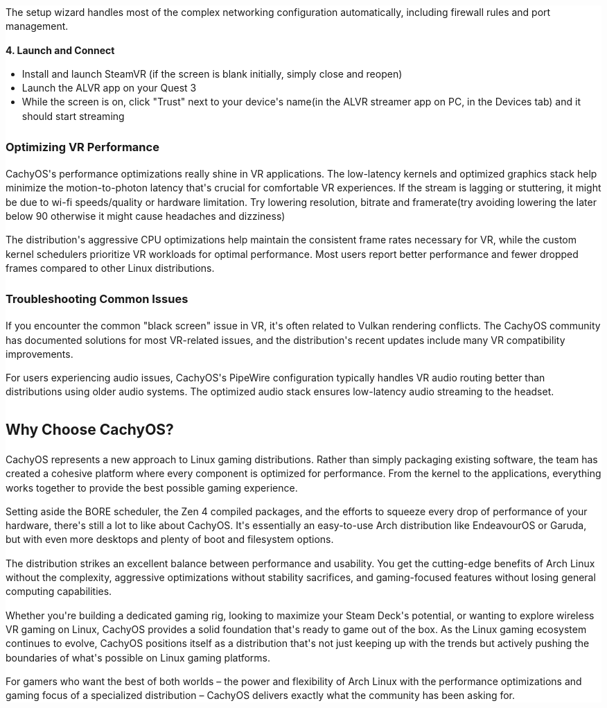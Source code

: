 The setup wizard handles most of the complex networking configuration automatically, including firewall rules and port management.

**4. Launch and Connect**
- Install and launch SteamVR (if the screen is blank initially, simply close and reopen)
- Launch the ALVR app on your Quest 3
- While the screen is on, click "Trust" next to your device's name(in the ALVR streamer app on PC, in the Devices tab) and it should start streaming

### Optimizing VR Performance

CachyOS's performance optimizations really shine in VR applications. The low-latency kernels and optimized graphics stack help minimize the motion-to-photon latency that's crucial for comfortable VR experiences. If the stream is lagging or stuttering, it might be due to wi-fi speeds/quality or hardware limitation. Try lowering resolution, bitrate and framerate(try avoiding lowering the later below 90 otherwise it might cause headaches and dizziness)

The distribution's aggressive CPU optimizations help maintain the consistent frame rates necessary for VR, while the custom kernel schedulers prioritize VR workloads for optimal performance. Most users report better performance and fewer dropped frames compared to other Linux distributions.

### Troubleshooting Common Issues

If you encounter the common "black screen" issue in VR, it's often related to Vulkan rendering conflicts. The CachyOS community has documented solutions for most VR-related issues, and the distribution's recent updates include many VR compatibility improvements.

For users experiencing audio issues, CachyOS's PipeWire configuration typically handles VR audio routing better than distributions using older audio systems. The optimized audio stack ensures low-latency audio streaming to the headset.

## Why Choose CachyOS?

CachyOS represents a new approach to Linux gaming distributions. Rather than simply packaging existing software, the team has created a cohesive platform where every component is optimized for performance. From the kernel to the applications, everything works together to provide the best possible gaming experience.

Setting aside the BORE scheduler, the Zen 4 compiled packages, and the efforts to squeeze every drop of performance of your hardware, there's still a lot to like about CachyOS. It's essentially an easy-to-use Arch distribution like EndeavourOS or Garuda, but with even more desktops and plenty of boot and filesystem options.

The distribution strikes an excellent balance between performance and usability. You get the cutting-edge benefits of Arch Linux without the complexity, aggressive optimizations without stability sacrifices, and gaming-focused features without losing general computing capabilities.

Whether you're building a dedicated gaming rig, looking to maximize your Steam Deck's potential, or wanting to explore wireless VR gaming on Linux, CachyOS provides a solid foundation that's ready to game out of the box. As the Linux gaming ecosystem continues to evolve, CachyOS positions itself as a distribution that's not just keeping up with the trends but actively pushing the boundaries of what's possible on Linux gaming platforms.

For gamers who want the best of both worlds – the power and flexibility of Arch Linux with the performance optimizations and gaming focus of a specialized distribution – CachyOS delivers exactly what the community has been asking for.
